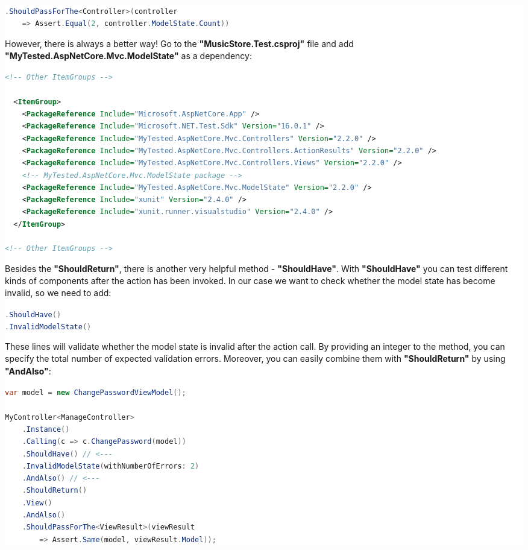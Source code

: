 ```c#
.ShouldPassForThe<Controller>(controller 
    => Assert.Equal(2, controller.ModelState.Count))
```

However, there is always a better way! Go to the **"MusicStore.Test.csproj"** file and add **"MyTested.AspNetCore.Mvc.ModelState"** as a dependency:

```xml
<!-- Other ItemGroups -->

  <ItemGroup>
    <PackageReference Include="Microsoft.AspNetCore.App" />
    <PackageReference Include="Microsoft.NET.Test.Sdk" Version="16.0.1" />
    <PackageReference Include="MyTested.AspNetCore.Mvc.Controllers" Version="2.2.0" />
    <PackageReference Include="MyTested.AspNetCore.Mvc.Controllers.ActionResults" Version="2.2.0" />
    <PackageReference Include="MyTested.AspNetCore.Mvc.Controllers.Views" Version="2.2.0" />
	<!-- MyTested.AspNetCore.Mvc.ModelState package -->
    <PackageReference Include="MyTested.AspNetCore.Mvc.ModelState" Version="2.2.0" />
    <PackageReference Include="xunit" Version="2.4.0" />
    <PackageReference Include="xunit.runner.visualstudio" Version="2.4.0" />
  </ItemGroup>
  
<!-- Other ItemGroups -->
```

Besides the **"ShouldReturn"**, there is another very helpful method - **"ShouldHave"**. With **"ShouldHave"** you can test different kinds of components after the action has been invoked. In our case we want to check whether the model state has become invalid, so we need to add:

```c#
.ShouldHave()
.InvalidModelState()
```

These lines will validate whether the model state is invalid after the action call. By providing an integer to the method, you can specify the total number of expected validation errors. Moreover, you can easily combine them with **"ShouldReturn"** by using **"AndAlso"**:

```c#
var model = new ChangePasswordViewModel();

MyController<ManageController>
    .Instance()
    .Calling(c => c.ChangePassword(model))
    .ShouldHave() // <---
    .InvalidModelState(withNumberOfErrors: 2)
    .AndAlso() // <---
    .ShouldReturn()
    .View()
    .AndAlso()
    .ShouldPassForThe<ViewResult>(viewResult 
        => Assert.Same(model, viewResult.Model));
```
